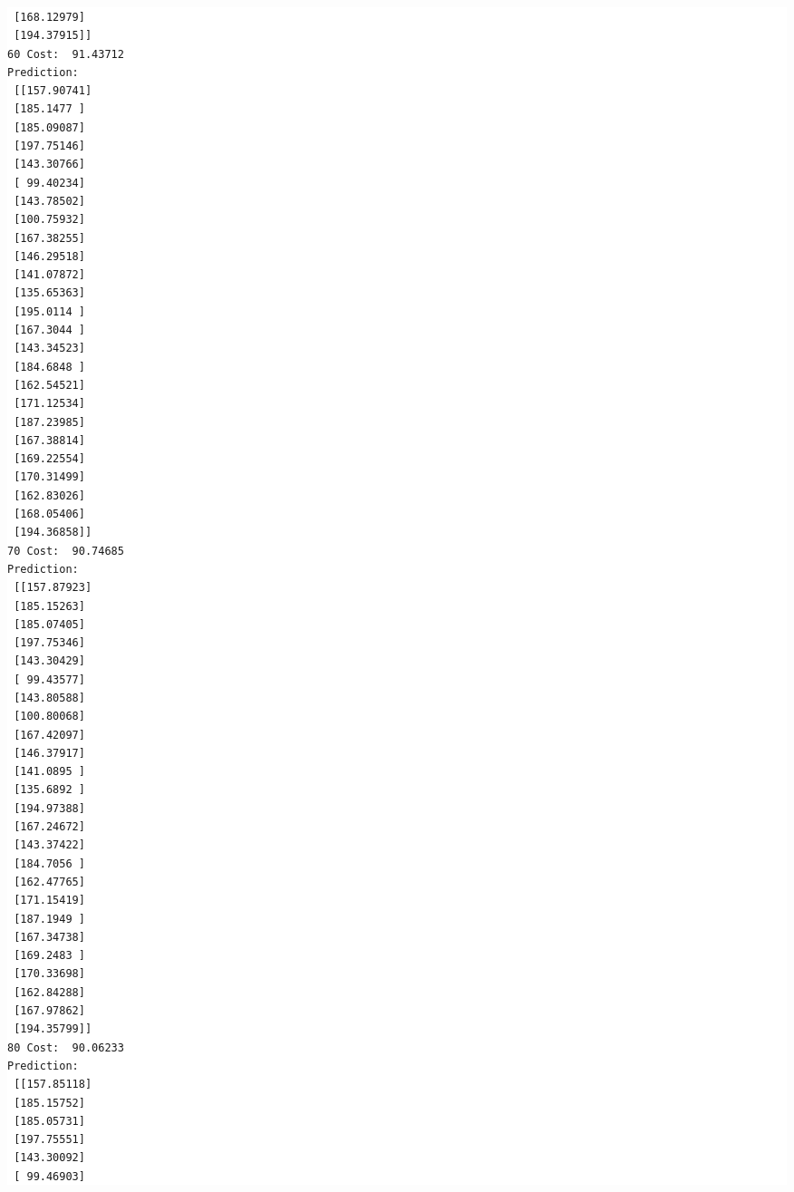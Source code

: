      [168.12979]
     [194.37915]]
    60 Cost:  91.43712 
    Prediction:
     [[157.90741]
     [185.1477 ]
     [185.09087]
     [197.75146]
     [143.30766]
     [ 99.40234]
     [143.78502]
     [100.75932]
     [167.38255]
     [146.29518]
     [141.07872]
     [135.65363]
     [195.0114 ]
     [167.3044 ]
     [143.34523]
     [184.6848 ]
     [162.54521]
     [171.12534]
     [187.23985]
     [167.38814]
     [169.22554]
     [170.31499]
     [162.83026]
     [168.05406]
     [194.36858]]
    70 Cost:  90.74685 
    Prediction:
     [[157.87923]
     [185.15263]
     [185.07405]
     [197.75346]
     [143.30429]
     [ 99.43577]
     [143.80588]
     [100.80068]
     [167.42097]
     [146.37917]
     [141.0895 ]
     [135.6892 ]
     [194.97388]
     [167.24672]
     [143.37422]
     [184.7056 ]
     [162.47765]
     [171.15419]
     [187.1949 ]
     [167.34738]
     [169.2483 ]
     [170.33698]
     [162.84288]
     [167.97862]
     [194.35799]]
    80 Cost:  90.06233 
    Prediction:
     [[157.85118]
     [185.15752]
     [185.05731]
     [197.75551]
     [143.30092]
     [ 99.46903]